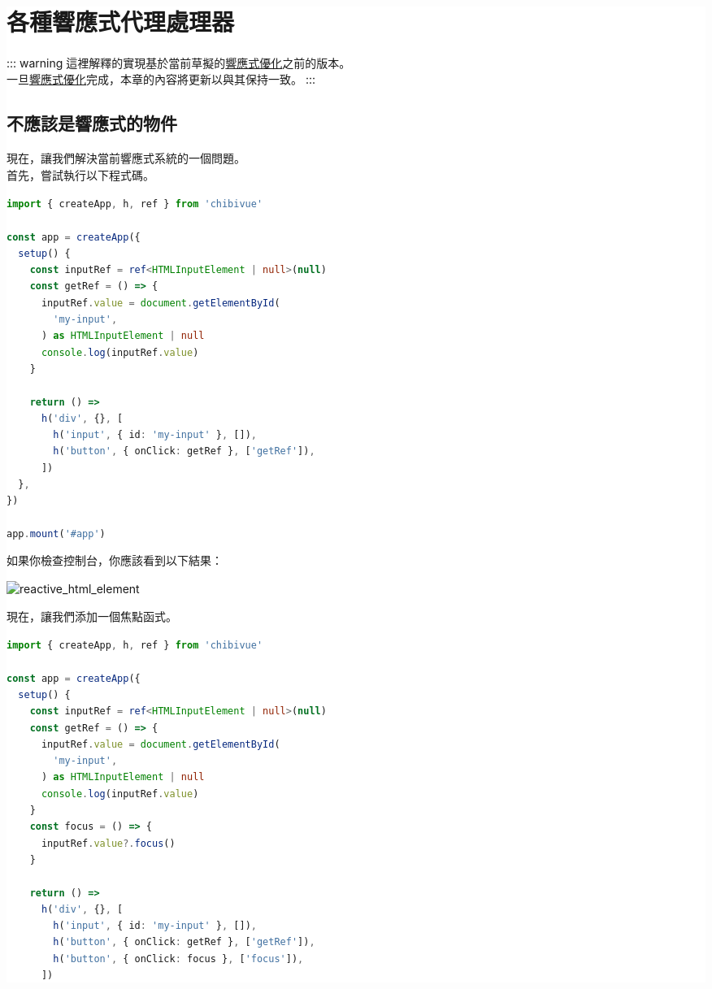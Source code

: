 # 各種響應式代理處理器

::: warning
這裡解釋的實現基於當前草擬的[響應式優化](/zh-tw/30-basic-reactivity-system/005-reactivity-optimization)之前的版本。  
一旦[響應式優化](/zh-tw/30-basic-reactivity-system/005-reactivity-optimization)完成，本章的內容將更新以與其保持一致。
:::

## 不應該是響應式的物件

現在，讓我們解決當前響應式系統的一個問題。  
首先，嘗試執行以下程式碼。

```ts
import { createApp, h, ref } from 'chibivue'

const app = createApp({
  setup() {
    const inputRef = ref<HTMLInputElement | null>(null)
    const getRef = () => {
      inputRef.value = document.getElementById(
        'my-input',
      ) as HTMLInputElement | null
      console.log(inputRef.value)
    }

    return () =>
      h('div', {}, [
        h('input', { id: 'my-input' }, []),
        h('button', { onClick: getRef }, ['getRef']),
      ])
  },
})

app.mount('#app')
```

如果你檢查控制台，你應該看到以下結果：

![reactive_html_element](https://raw.githubusercontent.com/chibivue-land/chibivue/main/book/images/reactive_html_element.png)

現在，讓我們添加一個焦點函式。

```ts
import { createApp, h, ref } from 'chibivue'

const app = createApp({
  setup() {
    const inputRef = ref<HTMLInputElement | null>(null)
    const getRef = () => {
      inputRef.value = document.getElementById(
        'my-input',
      ) as HTMLInputElement | null
      console.log(inputRef.value)
    }
    const focus = () => {
      inputRef.value?.focus()
    }

    return () =>
      h('div', {}, [
        h('input', { id: 'my-input' }, []),
        h('button', { onClick: getRef }, ['getRef']),
        h('button', { onClick: focus }, ['focus']),
      ])
```